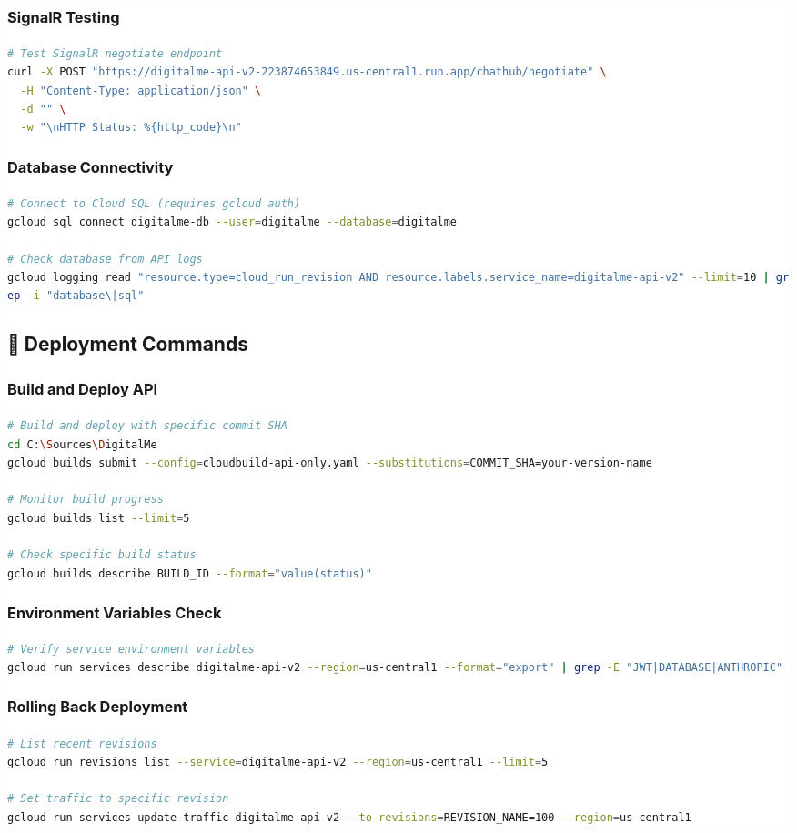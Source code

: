 ### SignalR Testing  
```bash
# Test SignalR negotiate endpoint
curl -X POST "https://digitalme-api-v2-223874653849.us-central1.run.app/chathub/negotiate" \
  -H "Content-Type: application/json" \
  -d "" \
  -w "\nHTTP Status: %{http_code}\n"
```

### Database Connectivity
```bash
# Connect to Cloud SQL (requires gcloud auth)
gcloud sql connect digitalme-db --user=digitalme --database=digitalme

# Check database from API logs
gcloud logging read "resource.type=cloud_run_revision AND resource.labels.service_name=digitalme-api-v2" --limit=10 | grep -i "database\|sql"
```

## 🚀 Deployment Commands

### Build and Deploy API
```bash
# Build and deploy with specific commit SHA
cd C:\Sources\DigitalMe
gcloud builds submit --config=cloudbuild-api-only.yaml --substitutions=COMMIT_SHA=your-version-name

# Monitor build progress
gcloud builds list --limit=5

# Check specific build status
gcloud builds describe BUILD_ID --format="value(status)"
```

### Environment Variables Check
```bash
# Verify service environment variables
gcloud run services describe digitalme-api-v2 --region=us-central1 --format="export" | grep -E "JWT|DATABASE|ANTHROPIC"
```

### Rolling Back Deployment
```bash
# List recent revisions
gcloud run revisions list --service=digitalme-api-v2 --region=us-central1 --limit=5

# Set traffic to specific revision
gcloud run services update-traffic digitalme-api-v2 --to-revisions=REVISION_NAME=100 --region=us-central1
```
